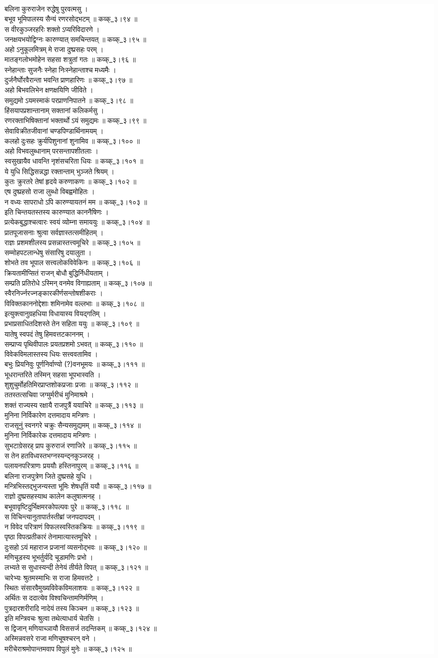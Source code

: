 बलिना कुरुराजेन रुद्धेषु पुरवत्मसु ।  
बभूव भूमिपालस्य सैन्यं रणरसोद्भटम् ॥ कव्क्_३।९४ ॥  
स वीरकुञ्जरहरिः शक्तो ऽप्यरिविदारणे ।  
जनक्षयभयोद्विग्नः कारुण्यात् समचिन्तयत् ॥ कव्क्_३।९५ ॥  
अहो ऽनुकूलमित्रम् मे राजा दुष्प्रसहः परम् ।  
मातङ्गलोभमोहेन सहसा शत्रुतां गतः ॥ कव्क्_३।९६ ॥  
स्नेहान्ताः सुजनैः स्नेहा निःस्नेहान्ताश्च मध्यमैः ।  
दुर्जनैर्घोरवैरान्ता भवन्ति प्राणहारिणः ॥ कव्क्_३।९७ ॥  
अहो बिभवलिभेन क्षणक्षयिणि जीविते ।  
समुद्यमो ऽयमस्माकं परप्राणनिपातने ॥ कव्क्_३।९८ ॥  
हिंसयापप्रशान्तानाम् सक्तानां कलिकर्मसु ।  
रणरक्ताभिषिक्तानां भक्तार्थो ऽयं समुद्यमः ॥ कव्क्_३।९९ ॥  
सेवाविक्रीतजीवानां चण्डपिण्डार्थिनामयम् ।  
कलहो दुःसहः क्रुर्यपिशुनानां शुनामिव ॥ कव्क्_३।१०० ॥  
अहो विभवलुब्धानाम् परसन्तापशीतलाः ।  
स्वसुखायैव धावन्ति नृशंसचरिता धियः ॥ कव्क्_३।१०१ ॥  
ये युधि सिद्धिसन्नद्धा रक्तान्ताम् भुञ्जते श्रियम् ।  
कुतः क्रुरतरे तेषां हृदये करुणाकणः ॥ कव्क्_३।१०२ ॥  
एष दुष्प्रहसो राजा लुब्धो विबह्वमोहितः ।  
न वध्यः सापराधो ऽपि कारुण्यायतनं मम ॥ कव्क्_३।१०३ ॥  
इति चिन्तयतस्तस्य कारुण्यात काननैषिणः ।  
प्रत्येकबुद्धाश्चत्वारः स्वयं व्योम्ना समाययुः ॥ कव्क्_३।१०४ ॥  
प्रातपूजासनाः श्रुत्वा सर्वज्ञास्तत्समीहितम् ।  
राज्ञः प्रशमशीलस्य प्रसन्नास्तत्त्वमूचिरे ॥ कव्क्_३।१०५ ॥  
सम्मोहपटलान्धेषु संसारिषु दयालुता ।  
शोभते तव भूपाल सत्त्वलोकविवेकिनः ॥ कव्क्_३।१०६ ॥  
क्रियतामीप्सितं राजन् बोधौ बुद्धिर्निधीयताम् ।  
सम्प्रति प्रतिरोधे ऽस्मिन् वनमेव विगाह्यताम् ॥ कव्क्_३।१०७ ॥  
स्वैरनिर्ज्नरज्नङ्कारकीर्णसन्तोषशीकराः ।  
विविक्तकाननोद्देशाः शमिनामेव वल्लभाः ॥ कव्क्_३।१०८ ॥  
इत्युक्त्वानुग्रहधिया विधायास्य वियद्गतिम् ।  
प्रभाप्रसाधितदिशस्ते तेन सहिता ययुः ॥ कव्क्_३।१०९ ॥  
यातेषु स्वपदं तेषु हिमवत्तटकाननम् ।  
सम्प्राप्य पृथिवीपालः प्रयतप्रशमो ऽभवत् ॥ कव्क्_३।११० ॥  
विवेकविमलास्तस्य धियः सत्त्ववतामिव ।  
बभुः प्रियनिवुः पूर्णनिर्वाण्यो (?)वनभूमयः ॥ कव्क्_३।१११ ॥  
भूधरान्तरिते तस्मिन् सहसा भूपभास्वति ।  
शुशुचुर्मोहतिमिरप्राप्तशोकप्रजाः प्रजाः ॥ कव्क्_३।११२ ॥  
ततस्तत्सचिवा जग्मुर्मरीचं मुनिमाश्रमे ।  
शक्तं राज्यस्य रक्षायै राजपुत्रैं ययाचिरे ॥ कव्क्_३।११३ ॥  
मुनिना निर्विकारेण दत्तमादाय मन्त्रिणः ।  
राजसूनुं स्वनगरे चक्रुः सैन्यसमुद्यमम् ॥ कव्क्_३।११४ ॥  
मुनिना निर्विकारेक दत्तमादाय मन्त्रिणः ।  
सुभटाग्रेसरह् प्राप कुरुराजं रणाजिरे ॥ कव्क्_३।११५ ॥  
स तेन हतविध्वस्तभग्नस्यन्द्नकुञ्जरह् ।  
पलायनपरित्राणः प्रययौः हस्तिनापुरम् ॥ कव्क्_३।११६ ॥  
बलिना राजपुत्रेण जिते दुष्प्रसहे युधि ।  
मन्त्रिभिस्तद्भुजन्यस्ता भूमिः शेषधृतिं ययौ ॥ कव्क्_३।११७ ॥  
राज्ञो दुष्प्रसहस्याथ कालेन कलुषात्मनह् ।  
बभूवावृष्टिदुर्भिक्षमरकोपल्पवः पुरे ॥ कव्क्_३।११८ ॥  
स विचिन्त्यानुतापार्तस्तीब्रां जनपदापदम् ।  
न विवेद परित्राणं विफलस्वस्तिकक्रियः ॥ कव्क्_३।११९ ॥  
पृष्ठा विपत्प्रतीकारं तेनामात्यास्तमूचिरे ।  
दुःसहो ऽयं महाराज प्रजानां व्यसनोद्भवः ॥ कव्क्_३।१२० ॥  
मणिचूडस्य भूभर्तुर्यदि चूडामणिः प्रभो ।  
लभ्यते स सुधास्यन्दी तेनेयं तीर्यते विपत् ॥ कव्क्_३।१२१ ॥  
चारेभ्यः श्रुतमस्माभिः स राजा हिमवत्तटे ।  
स्थितः संसारवैमुख्यविवेकविमलाशयः ॥ कव्क्_३।१२२ ॥  
अर्थितः स ददात्येव विश्वचिन्तामणिर्मणिम् ।  
पुत्रदारशरीरादि नादेयं तस्य किञ्चन ॥ कव्क्_३।१२३ ॥  
इति मन्त्रिवचः श्रुत्वा तथेत्याधार्य चेतसि ।  
स द्विजान् मणियाच्ञायौ विससर्ज तदन्तिकम् ॥ कव्क्_३।१२४ ॥  
अस्मिन्नवसरे राजा मणिचूषश्चरन् वने ।  
मरीचेराश्रमोपान्तमवाप विपुलं मुनेः ॥ कव्क्_३।१२५ ॥  